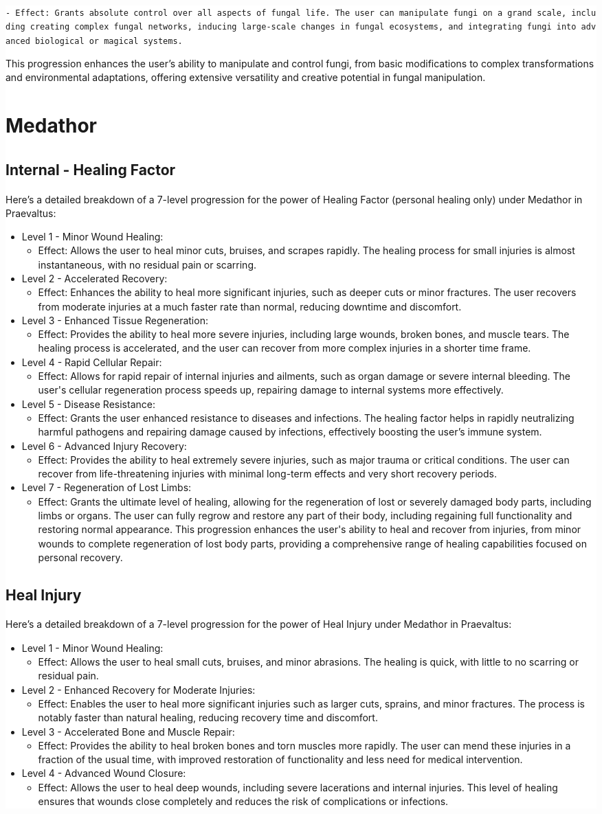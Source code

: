 	- Effect: Grants absolute control over all aspects of fungal life. The user can manipulate fungi on a grand scale, including creating complex fungal networks, inducing large-scale changes in fungal ecosystems, and integrating fungi into advanced biological or magical systems.
This progression enhances the user’s ability to manipulate and control fungi, from basic modifications to complex transformations and environmental adaptations, offering extensive versatility and creative potential in fungal manipulation.

# Medathor

## Internal - Healing Factor
Here’s a detailed breakdown of a 7-level progression for the power of Healing Factor (personal healing only) under Medathor in Praevaltus:
- Level 1 - Minor Wound Healing:
	- Effect: Allows the user to heal minor cuts, bruises, and scrapes rapidly. The healing process for small injuries is almost instantaneous, with no residual pain or scarring.
- Level 2 - Accelerated Recovery:
	- Effect: Enhances the ability to heal more significant injuries, such as deeper cuts or minor fractures. The user recovers from moderate injuries at a much faster rate than normal, reducing downtime and discomfort.
- Level 3 - Enhanced Tissue Regeneration:
	- Effect: Provides the ability to heal more severe injuries, including large wounds, broken bones, and muscle tears. The healing process is accelerated, and the user can recover from more complex injuries in a shorter time frame.
- Level 4 - Rapid Cellular Repair:
	- Effect: Allows for rapid repair of internal injuries and ailments, such as organ damage or severe internal bleeding. The user's cellular regeneration process speeds up, repairing damage to internal systems more effectively.
- Level 5 - Disease Resistance:
	- Effect: Grants the user enhanced resistance to diseases and infections. The healing factor helps in rapidly neutralizing harmful pathogens and repairing damage caused by infections, effectively boosting the user’s immune system.
- Level 6 - Advanced Injury Recovery:
	- Effect: Provides the ability to heal extremely severe injuries, such as major trauma or critical conditions. The user can recover from life-threatening injuries with minimal long-term effects and very short recovery periods.
- Level 7 - Regeneration of Lost Limbs:
	- Effect: Grants the ultimate level of healing, allowing for the regeneration of lost or severely damaged body parts, including limbs or organs. The user can fully regrow and restore any part of their body, including regaining full functionality and restoring normal appearance.
This progression enhances the user's ability to heal and recover from injuries, from minor wounds to complete regeneration of lost body parts, providing a comprehensive range of healing capabilities focused on personal recovery.

## Heal Injury
Here’s a detailed breakdown of a 7-level progression for the power of Heal Injury under Medathor in Praevaltus:
- Level 1 - Minor Wound Healing:
	- Effect: Allows the user to heal small cuts, bruises, and minor abrasions. The healing is quick, with little to no scarring or residual pain.
- Level 2 - Enhanced Recovery for Moderate Injuries:
	- Effect: Enables the user to heal more significant injuries such as larger cuts, sprains, and minor fractures. The process is notably faster than natural healing, reducing recovery time and discomfort.
- Level 3 - Accelerated Bone and Muscle Repair:
	- Effect: Provides the ability to heal broken bones and torn muscles more rapidly. The user can mend these injuries in a fraction of the usual time, with improved restoration of functionality and less need for medical intervention.
- Level 4 - Advanced Wound Closure:
	- Effect: Allows the user to heal deep wounds, including severe lacerations and internal injuries. This level of healing ensures that wounds close completely and reduces the risk of complications or infections.